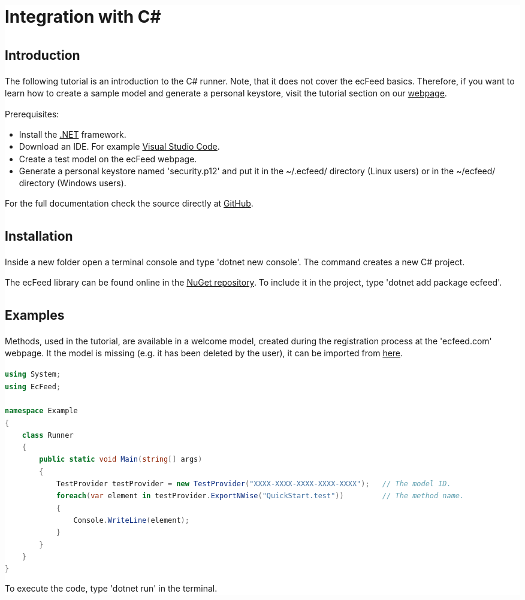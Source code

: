 # Integration with C#

## Introduction

The following tutorial is an introduction to the C# runner. Note, that it does not cover the ecFeed basics. Therefore, if you want to learn how to create a sample model and generate a personal keystore, visit the tutorial section on our [webpage](https://ecfeed.com/tutorials).  

Prerequisites:
- Install the [.NET](https://dotnet.microsoft.com/download) framework.
- Download an IDE. For example [Visual Studio Code](https://code.visualstudio.com/).
- Create a test model on the ecFeed webpage.
- Generate a personal keystore named 'security.p12' and put it in the \~/.ecfeed/
 directory (Linux users) or in the \~/ecfeed/ directory (Windows users).  

For the full documentation check the source directly at [GitHub](https://github.com/ecfeed/ecfeed.csharp).  

## Installation

Inside a new folder open a terminal console and type 'dotnet new console'. The command creates a new C# project.  

The ecFeed library can be found online in the [NuGet repository](https://www.nuget.org/packages/EcFeed). To include it in the project, type 'dotnet add package ecfeed'.  

## Examples

Methods, used in the tutorial, are available in a welcome model, created during the registration process at the 'ecfeed.com' webpage. It the model is missing (e.g. it has been deleted by the user), it can be imported from [here](https://s3-eu-west-1.amazonaws.com/resources.ecfeed.com/repo/tutorial/Welcome.ect).  

```C#
using System;
using EcFeed;

namespace Example
{
    class Runner
    {
        public static void Main(string[] args)
        {
            TestProvider testProvider = new TestProvider("XXXX-XXXX-XXXX-XXXX-XXXX");   // The model ID.
            foreach(var element in testProvider.ExportNWise("QuickStart.test"))         // The method name.
            {
                Console.WriteLine(element);
            }
        }
    }
}
```
To execute the code, type 'dotnet run' in the terminal.  
